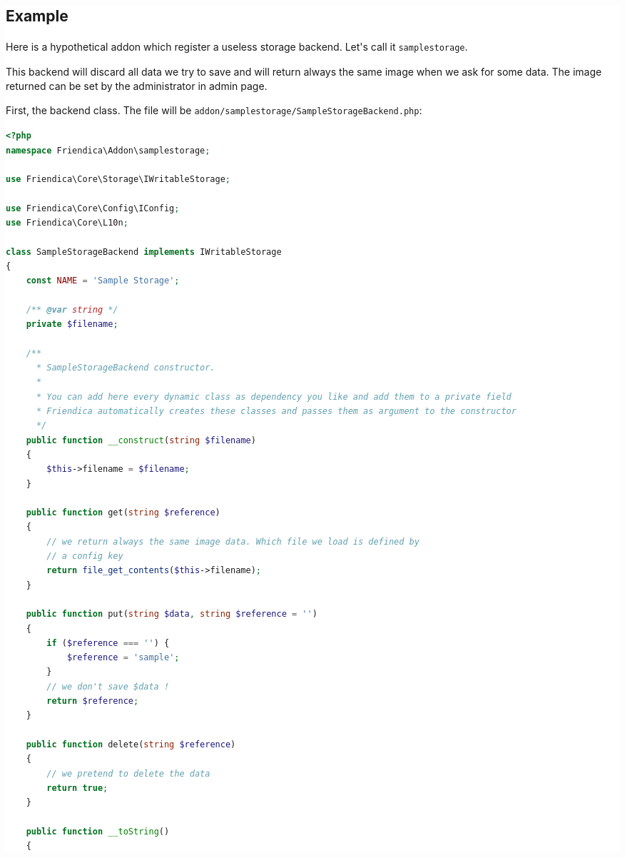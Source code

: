 ## Example

Here is a hypothetical addon which register a useless storage backend.
Let's call it `samplestorage`.

This backend will discard all data we try to save and will return always the same image when we ask for some data.
The image returned can be set by the administrator in admin page.

First, the backend class.
The file will be `addon/samplestorage/SampleStorageBackend.php`:

```php
<?php
namespace Friendica\Addon\samplestorage;

use Friendica\Core\Storage\IWritableStorage;

use Friendica\Core\Config\IConfig;
use Friendica\Core\L10n;

class SampleStorageBackend implements IWritableStorage
{
	const NAME = 'Sample Storage';

	/** @var string */
	private $filename;

	/**
	  * SampleStorageBackend constructor.
 	  * 
	  * You can add here every dynamic class as dependency you like and add them to a private field
	  * Friendica automatically creates these classes and passes them as argument to the constructor									   
	  */
	public function __construct(string $filename) 
	{
		$this->filename = $filename;
	}

	public function get(string $reference)
	{
		// we return always the same image data. Which file we load is defined by
		// a config key
		return file_get_contents($this->filename);
	}
	
	public function put(string $data, string $reference = '')
	{
		if ($reference === '') {
			$reference = 'sample';
		}
		// we don't save $data !
		return $reference;
	}
	
	public function delete(string $reference)
	{
		// we pretend to delete the data
		return true;
	}
	
	public function __toString()
	{
```